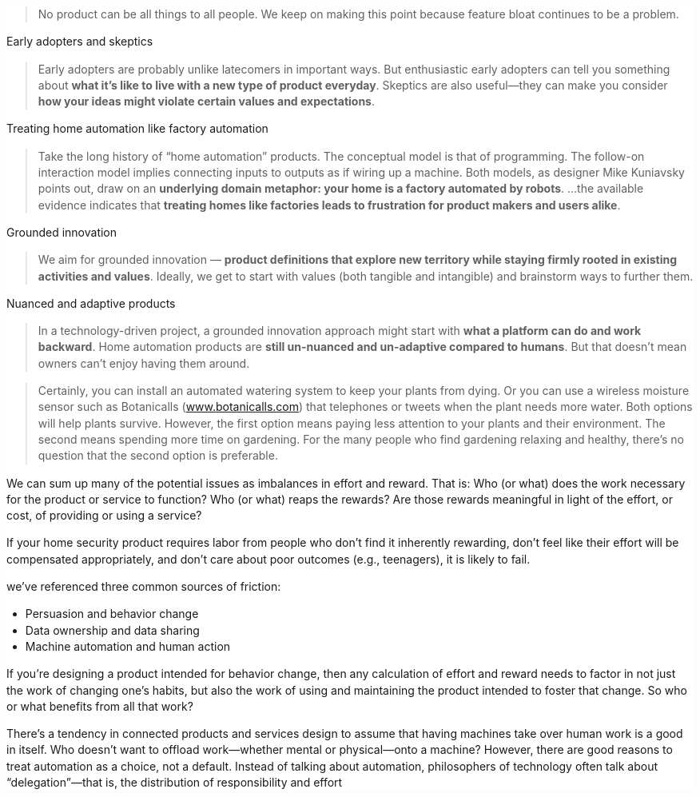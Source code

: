 > No product can be all things to all people. We keep on making this point because feature bloat continues to be a problem.

Early adopters and skeptics

> Early adopters are probably unlike latecomers in important ways. But enthusiastic early adopters can tell you something about **what it’s like to live with a new type of product everyday**. Skeptics are also useful—they can make you consider **how your ideas might violate certain values and expectations**.

Treating home automation like factory automation

> Take the long history of “home automation” products. The conceptual model is that of programming. The follow-on interaction model implies connecting inputs to outputs as if wiring up a machine. Both models, as designer Mike Kuniavsky points out, draw on an **underlying domain metaphor: your home is a factory automated by robots**. ...the available evidence indicates that **treating homes like factories leads to frustration for product makers and users alike**.

Grounded innovation

> We aim for grounded innovation — **product definitions that explore new territory while staying firmly rooted in existing activities and values**. Ideally, we get to start with values (both tangible and intangible) and brainstorm ways to further them.

Nuanced and adaptive products

> In a technology-driven project, a grounded innovation approach might start with **what a platform can do and work backward**. Home automation products are **still un-nuanced and un-adaptive compared to humans**. But that doesn’t mean owners can’t enjoy having them around.


> Certainly, you can install an automated watering system to keep your plants from dying. Or you can use a wireless moisture sensor such as Botanicalls (www.botanicalls.com) that telephones or tweets when the plant needs more water. Both options will help plants survive. However, the first option means paying less attention to your plants and their environment. The second means spending more time on gardening. For the many people who find gardening relaxing and healthy, there’s no question that the second option is preferable.

We can sum up many of the potential issues as imbalances in effort and reward. That is: Who (or what) does the work necessary for the product or service to function? Who (or what) reaps the rewards? Are those rewards meaningful in light of the effort, or cost, of providing or using a service?

If your home security product requires labor from people who don’t find it inherently rewarding, don’t feel like their effort will be compensated appropriately, and don’t care about poor outcomes (e.g., teenagers), it is likely to fail.

we’ve referenced three common sources of friction:
* Persuasion and behavior change
* Data ownership and data sharing
* Machine automation and human action

If you’re designing a product intended for behavior change, then any calculation of effort and reward needs to factor in not just the work of changing one’s habits, but also the work of using and maintaining the product intended to foster that change. So who or what benefits from all that work?

There’s a tendency in connected products and services design to assume that having machines take over human work is a good in itself. Who doesn’t want to offload work—whether mental or physical—onto a machine? However, there are good reasons to treat automation as a choice, not a default. Instead of talking about automation, philosophers of technology often talk about “delegation”—that is, the distribution of responsibility and effort
